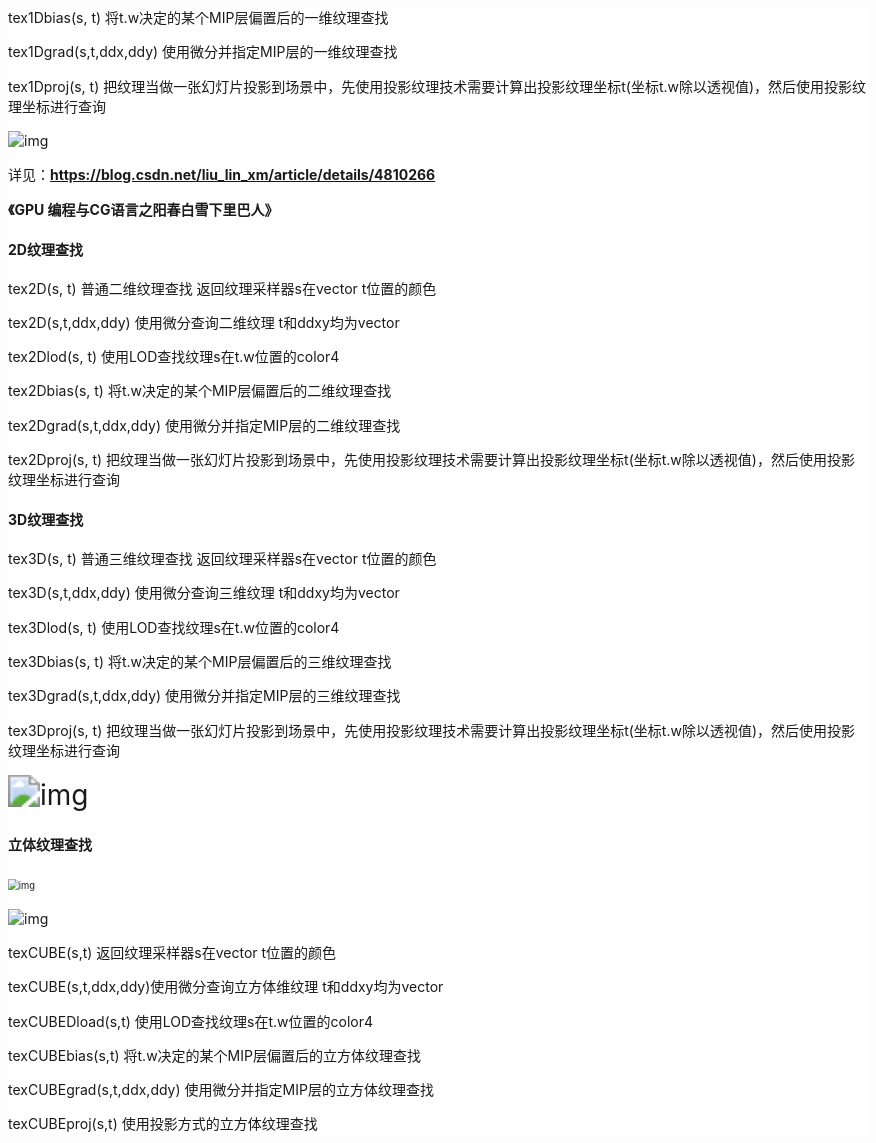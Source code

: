tex1Dbias(s, t) 将t.w决定的某个MIP层偏置后的一维纹理查找

tex1Dgrad(s,t,ddx,ddy) 使用微分并指定MIP层的一维纹理查找 



tex1Dproj(s, t) 把纹理当做一张幻灯片投影到场景中，先使用投影纹理技术需要计算出投影纹理坐标t(坐标t.w除以透视值)，然后使用投影纹理坐标进行查询

![img](https://docimg5.docs.qq.com/image/KeL5FHra2YDwf-bALl5UWg?w=401&h=223)



详见：**https://blog.csdn.net/liu_lin_xm/article/details/4810266**

**《GPU 编程与CG语言之阳春白雪下里巴人》**



#### 2D纹理查找

tex2D(s, t) 普通二维纹理查找 返回纹理采样器s在vector t位置的颜色

tex2D(s,t,ddx,ddy) 使用微分查询二维纹理 t和ddxy均为vector

tex2Dlod(s, t) 使用LOD查找纹理s在t.w位置的color4

tex2Dbias(s, t) 将t.w决定的某个MIP层偏置后的二维纹理查找

tex2Dgrad(s,t,ddx,ddy) 使用微分并指定MIP层的二维纹理查找 

tex2Dproj(s, t) 把纹理当做一张幻灯片投影到场景中，先使用投影纹理技术需要计算出投影纹理坐标t(坐标t.w除以透视值)，然后使用投影纹理坐标进行查询



#### 3D纹理查找

tex3D(s, t) 普通三维纹理查找 返回纹理采样器s在vector t位置的颜色

tex3D(s,t,ddx,ddy) 使用微分查询三维纹理 t和ddxy均为vector

tex3Dlod(s, t) 使用LOD查找纹理s在t.w位置的color4

tex3Dbias(s, t) 将t.w决定的某个MIP层偏置后的三维纹理查找

tex3Dgrad(s,t,ddx,ddy) 使用微分并指定MIP层的三维纹理查找 

tex3Dproj(s, t) 把纹理当做一张幻灯片投影到场景中，先使用投影纹理技术需要计算出投影纹理坐标t(坐标t.w除以透视值)，然后使用投影纹理坐标进行查询

<img src="https://docimg6.docs.qq.com/image/E_4KEk36L_mBtOuDZOgyuA?w=874&h=302" alt="img" style="zoom: 200%;" />



#### 立体纹理查找

<img src="https://docimg10.docs.qq.com/image/T3slbnPvtrw6aWdWmtc_rA?w=497&h=564" alt="img" style="zoom:67%;" />

![img](https://docimg1.docs.qq.com/image/RUQDj-4nMcEIMSXvjjAG7w?w=350&h=231)

texCUBE(s,t) 返回纹理采样器s在vector t位置的颜色

texCUBE(s,t,ddx,ddy)使用微分查询立方体维纹理 t和ddxy均为vector

texCUBEDload(s,t) 使用LOD查找纹理s在t.w位置的color4 

texCUBEbias(s,t) 将t.w决定的某个MIP层偏置后的立方体纹理查找

texCUBEgrad(s,t,ddx,ddy) 使用微分并指定MIP层的立方体纹理查找

texCUBEproj(s,t) 使用投影方式的立方体纹理查找


